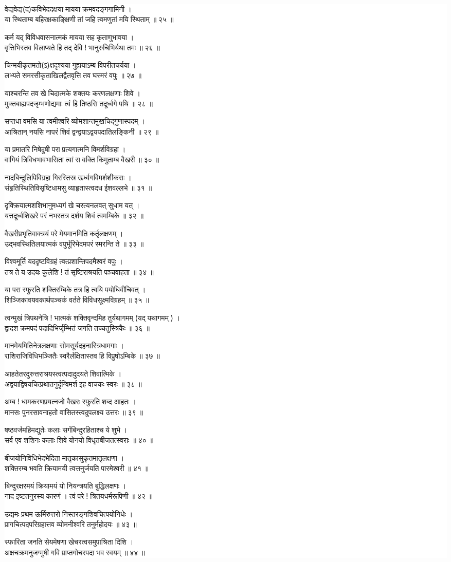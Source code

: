वेद्यवेद्य(द)कविभेददक्षया मायया क्रमवदङ्गगामिनी ।  
या स्थिताम्ब बहिरक्षकाङ्क्षिणी तां जहि त्वमणुतां मयि स्थिताम् ॥ २५ ॥  
  
कर्म यद् विविधवासनात्मकं मायया सह कृताणुभावया ।  
वृत्तिभिस्तव विलाप्यते हि तद् देवि ! भानुरुचिभिर्यथा तमः ॥ २६ ॥  
  
चिन्मयीकृतमतो(ऽ)क्षदृश्यया गुह्ययाऽम्ब विपरीतचर्यया ।  
लभ्यते समरसीकृताखिलद्वैतवृत्ति तव घस्मरं वपुः ॥ २७ ॥  
  
याश्चरन्ति तव खे चिदात्मके शक्तयः करणलक्षणाः शिवे ।  
मुक्तबाह्यपदजृम्भणोद्यमाः त्वं हि तिष्ठसि तदूर्ध्वगे पथि ॥ २८ ॥  
  
सप्तधा वमसि या त्वमीश्वरि व्योमशान्तमुखचिद्गुणास्पदम् ।  
आश्रितान् नयसि नापरं शिवं द्वन्द्वयाऽद्वयपदातिलङ्किनी ॥ २९ ॥  
  
या प्रमातरि निषेदुषी परा प्रत्यगात्मनि विमर्शविग्रहा ।  
वागियं त्रिविधभावभासिता त्वां स वक्ति किमुताम्ब वैखरी ॥ ३० ॥  
  
नादबिन्दुलिपिविग्रहा गिरस्तिस्र ऊर्ध्वगविमर्शशीकराः ।  
संहृतिस्थितिविसृष्टिधामसु व्याहृतास्त्वदध ईशवल्लभे ॥ ३१ ॥  
  
दृक्क्रियात्मशशिभानुमध्यगं खे चरत्यनलवत् सुधाम यत् ।  
यत्तदूर्ध्वशिखरे परं नभस्तत्र दर्शय शिवं त्वमम्बिके ॥ ३२ ॥  
  
वैखरीप्रभृतिवाक्त्रयं परे मेयमानमिति कर्तृलक्षणम् ।  
उद्भवस्थितिलयात्मकं वपुर्भूरिभेदमपरं स्मरन्ति ते ॥ ३३ ॥  
  
विश्वमूर्ति यददृष्टविग्रहं त्वत्प्रशान्तिपदमैश्वरं वपुः ।  
तत्र ते य उदयः कुलेशि ! तं सृष्टिराश्रयति पञ्चवाहता ॥ ३४ ॥  
  
या परा स्फुरति शक्तिरम्बिके तत्र हि त्वयि पयोधिवीचिवत् ।  
शिञ्जिकावयवकार्थपञ्चकं वर्तते विविधसूक्ष्मविग्रहम् ॥ ३५ ॥  
  
त्वन्मुखं त्रिपथनेत्रि ! भात्मकं शक्तिवृन्दमिह तुर्यथागमम् (यद् यथागमम् ) ।  
द्वादश क्रमपदं पदादिभिर्जृम्भितं जगति तच्चतुस्त्रिकैः ॥ ३६ ॥  
  
मानमेयमितिनेत्रलक्षणाः सोमसूर्यदहनास्त्रिधामगाः ।  
राशिराजिविधिभञ्जितैः स्वरैर्लक्षितास्तव हि विप्रुषोऽम्बिके ॥ ३७ ॥  
  
आहतेतरदुरुत्तराश्रयस्त्वत्पदादुदयते शिवात्मिके ।  
अद्वयाद्विषयचित्प्रथातनुर्दृग्विमर्श इह वाचकः स्वरः ॥ ३८ ॥  
  
अम्ब ! धामकरणप्रयत्नजो वैखरः स्फुरति शब्द आहतः ।  
मानसः पुनरसावनाहतो वासितस्त्वदुपलक्ष्य उत्तरः ॥ ३९ ॥  
  
षष्ठवर्जमहिमद्युतेः कलाः सर्गबिन्दुरहिताश्च ये शुभे ।  
सर्व एव शशिनः कलाः शिवे योनयो विधृतबीजतत्स्वराः ॥ ४० ॥  
  
बीजयोनिविधिभेदभेदिता मातृकासुकृतमातृलक्षणा ।  
शक्तिरम्ब भवति क्रियामयी त्वत्तनुर्जयति पारमेश्वरी ॥ ४१ ॥  
  
बिन्दुरक्षरमयं क्रियामयं यो नियन्त्रयति बुद्धिलक्षणः ।  
नाद इष्टतनुरस्य कारणं । त्वं परे ! त्रितयधर्मरूपिणी ॥ ४२ ॥  
  
उद्यमः प्रथम ऊर्मिरुत्तरो निस्तरङ्गशिवचित्पयोनिधेः ।  
प्रागचित्पदपरिग्रहात्तव व्योमनीश्वरि तनुर्महोदयः ॥ ४३ ॥  
  
स्फारिता जनति सेयमेषणा खेचरत्वसमुपाश्रिता दिशि ।  
अक्षचक्रमनुजग्मुषी गवि प्राप्तगोचरपदा भव स्वयम् ॥ ४४ ॥  
  